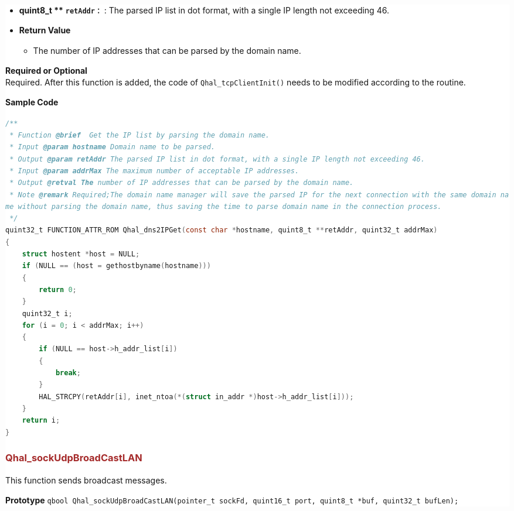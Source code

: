   * __quint8_t **__ __`retAddr：`__ : The parsed IP list in dot format, with a single IP length not exceeding 46.

* __Return Value__  
  * The number of IP addresses that can be parsed by the domain name.

__Required or Optional__  
Required. After this function is added, the code of `Qhal_tcpClientInit()` needs to be modified according to the routine.

__Sample Code__

```c
/**
 * Function @brief  Get the IP list by parsing the domain name.
 * Input @param hostname Domain name to be parsed.
 * Output @param retAddr The parsed IP list in dot format, with a single IP length not exceeding 46.
 * Input @param addrMax The maximum number of acceptable IP addresses.
 * Output @retval The number of IP addresses that can be parsed by the domain name.
 * Note @remark Required;The domain name manager will save the parsed IP for the next connection with the same domain name without parsing the domain name, thus saving the time to parse domain name in the connection process.
 */
quint32_t FUNCTION_ATTR_ROM Qhal_dns2IPGet(const char *hostname, quint8_t **retAddr, quint32_t addrMax)
{
    struct hostent *host = NULL;
    if (NULL == (host = gethostbyname(hostname)))
    {
        return 0;
    }
    quint32_t i;
    for (i = 0; i < addrMax; i++)
    {
        if (NULL == host->h_addr_list[i])
        {
            break;
        }
        HAL_STRCPY(retAddr[i], inet_ntoa(*(struct in_addr *)host->h_addr_list[i]));
    }
    return i;
}
```

<span id="Qhal_sockUdpBroadCastLAN">  </span>

### <font color=#A52A2A  >__Qhal_sockUdpBroadCastLAN__</font>  

This function sends broadcast messages.

__Prototype__ 
`qbool Qhal_sockUdpBroadCastLAN(pointer_t sockFd, quint16_t port, quint8_t *buf, quint32_t bufLen);`  
